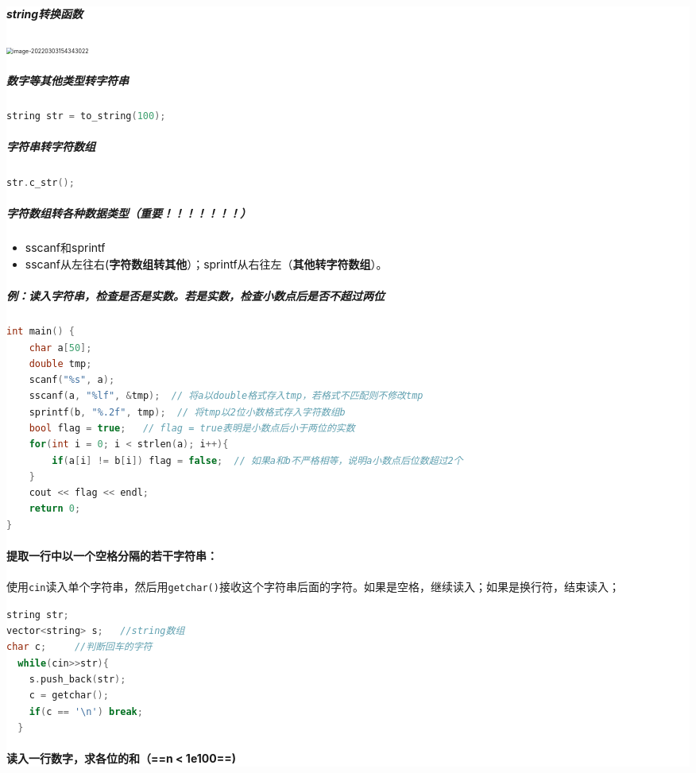 ##### string转换函数

<img src="C:\Users\Ganzeus\AppData\Roaming\Typora\typora-user-images\image-20220303154343022.png" alt="image-20220303154343022" style="zoom:50%;" /> 

##### 数字等其他类型转字符串

```C++
string str = to_string(100);
```

##### 字符串转字符数组

```C++
str.c_str();
```

##### 字符数组转各种数据类型（重要！！！！！！！）

+ sscanf和sprintf
+ sscanf从左往右(**字符数组转其他**）；sprintf从右往左（**其他转字符数组**）。

##### 例：读入字符串，检查是否是实数。若是实数，检查小数点后是否不超过两位

```C++
int main() {
    char a[50];
    double tmp;
    scanf("%s", a);
    sscanf(a, "%lf", &tmp);  // 将a以double格式存入tmp，若格式不匹配则不修改tmp
    sprintf(b, "%.2f", tmp);  // 将tmp以2位小数格式存入字符数组b
    bool flag = true;	// flag = true表明是小数点后小于两位的实数
    for(int i = 0; i < strlen(a); i++){
        if(a[i] != b[i]) flag = false;  // 如果a和b不严格相等，说明a小数点后位数超过2个
    }
    cout << flag << endl;
    return 0;
}
```



#### 提取一行中以一个空格分隔的若干字符串：

使用`cin`读入单个字符串，然后用`getchar()`接收这个字符串后面的字符。如果是空格，继续读入；如果是换行符，结束读入；

```C++
string str;
vector<string> s;	//string数组
char c;		//判断回车的字符
  while(cin>>str){
  	s.push_back(str);
  	c = getchar();
  	if(c == '\n') break;
  }
```

#### 读入一行数字，求各位的和（==n < 1e100==)
